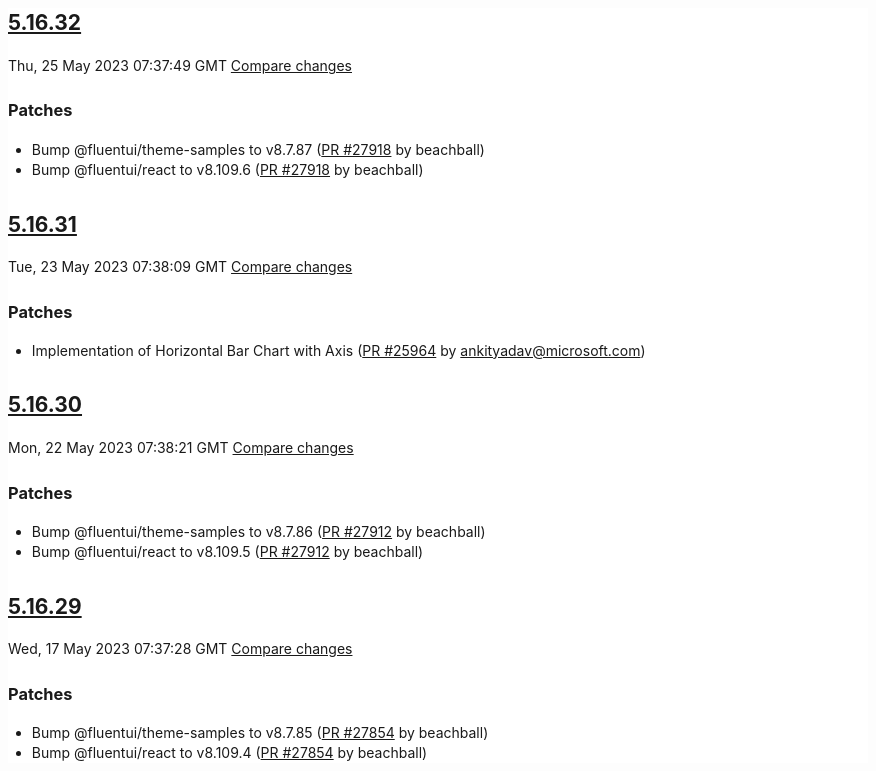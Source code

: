 ## [5.16.32](https://github.com/microsoft/fluentui/tree/@fluentui/react-charting_v5.16.32)

Thu, 25 May 2023 07:37:49 GMT 
[Compare changes](https://github.com/microsoft/fluentui/compare/@fluentui/react-charting_v5.16.31..@fluentui/react-charting_v5.16.32)

### Patches

- Bump @fluentui/theme-samples to v8.7.87 ([PR #27918](https://github.com/microsoft/fluentui/pull/27918) by beachball)
- Bump @fluentui/react to v8.109.6 ([PR #27918](https://github.com/microsoft/fluentui/pull/27918) by beachball)

## [5.16.31](https://github.com/microsoft/fluentui/tree/@fluentui/react-charting_v5.16.31)

Tue, 23 May 2023 07:38:09 GMT 
[Compare changes](https://github.com/microsoft/fluentui/compare/@fluentui/react-charting_v5.16.30..@fluentui/react-charting_v5.16.31)

### Patches

- Implementation of Horizontal Bar Chart with Axis ([PR #25964](https://github.com/microsoft/fluentui/pull/25964) by ankityadav@microsoft.com)

## [5.16.30](https://github.com/microsoft/fluentui/tree/@fluentui/react-charting_v5.16.30)

Mon, 22 May 2023 07:38:21 GMT 
[Compare changes](https://github.com/microsoft/fluentui/compare/@fluentui/react-charting_v5.16.29..@fluentui/react-charting_v5.16.30)

### Patches

- Bump @fluentui/theme-samples to v8.7.86 ([PR #27912](https://github.com/microsoft/fluentui/pull/27912) by beachball)
- Bump @fluentui/react to v8.109.5 ([PR #27912](https://github.com/microsoft/fluentui/pull/27912) by beachball)

## [5.16.29](https://github.com/microsoft/fluentui/tree/@fluentui/react-charting_v5.16.29)

Wed, 17 May 2023 07:37:28 GMT 
[Compare changes](https://github.com/microsoft/fluentui/compare/@fluentui/react-charting_v5.16.28..@fluentui/react-charting_v5.16.29)

### Patches

- Bump @fluentui/theme-samples to v8.7.85 ([PR #27854](https://github.com/microsoft/fluentui/pull/27854) by beachball)
- Bump @fluentui/react to v8.109.4 ([PR #27854](https://github.com/microsoft/fluentui/pull/27854) by beachball)
